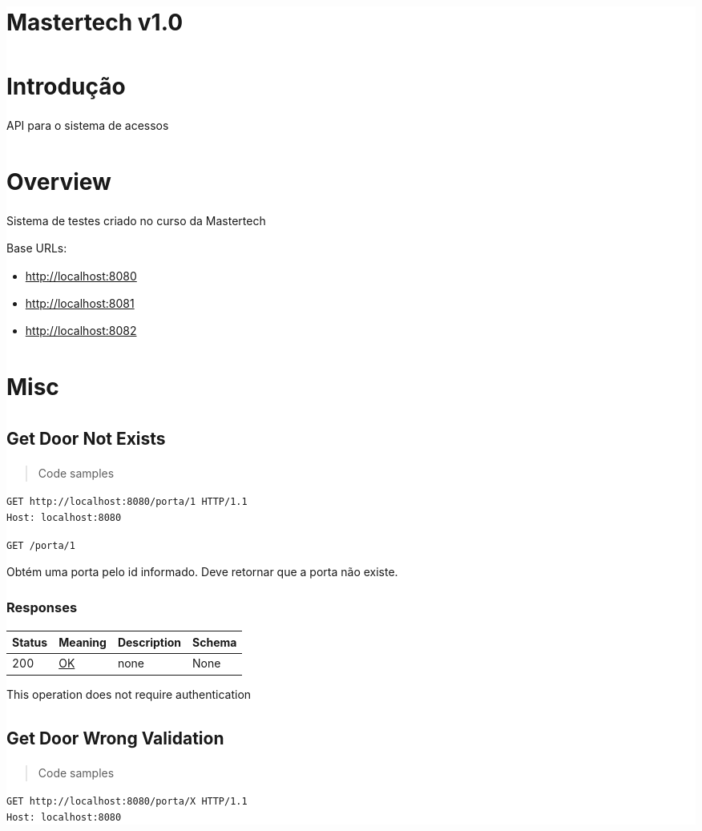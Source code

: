 

<h1 id="mastertech">Mastertech v1.0</h1>


# Introdução
API para o sistema de acessos

# Overview
Sistema de testes criado no curso da Mastertech

Base URLs:

* <a href="http://localhost:8080">http://localhost:8080</a>

* <a href="http://localhost:8081">http://localhost:8081</a>

* <a href="http://localhost:8082">http://localhost:8082</a>

<h1 id="mastertech-sistema-de-acesso-misc">Misc</h1>

## Get Door Not Exists

<a id="opIdGetDoorNotExists"></a>

> Code samples

```http
GET http://localhost:8080/porta/1 HTTP/1.1
Host: localhost:8080

```

`GET /porta/1`

Obtém uma porta pelo id informado. Deve retornar que a porta não existe.

<h3 id="get-door-not-exists-responses">Responses</h3>

|Status|Meaning|Description|Schema|
|---|---|---|---|
|200|[OK](https://tools.ietf.org/html/rfc7231#section-6.3.1)|none|None|

<aside class="success">
This operation does not require authentication
</aside>

## Get Door Wrong Validation

<a id="opIdGetDoorWrongValidation"></a>

> Code samples

```http
GET http://localhost:8080/porta/X HTTP/1.1
Host: localhost:8080

```
